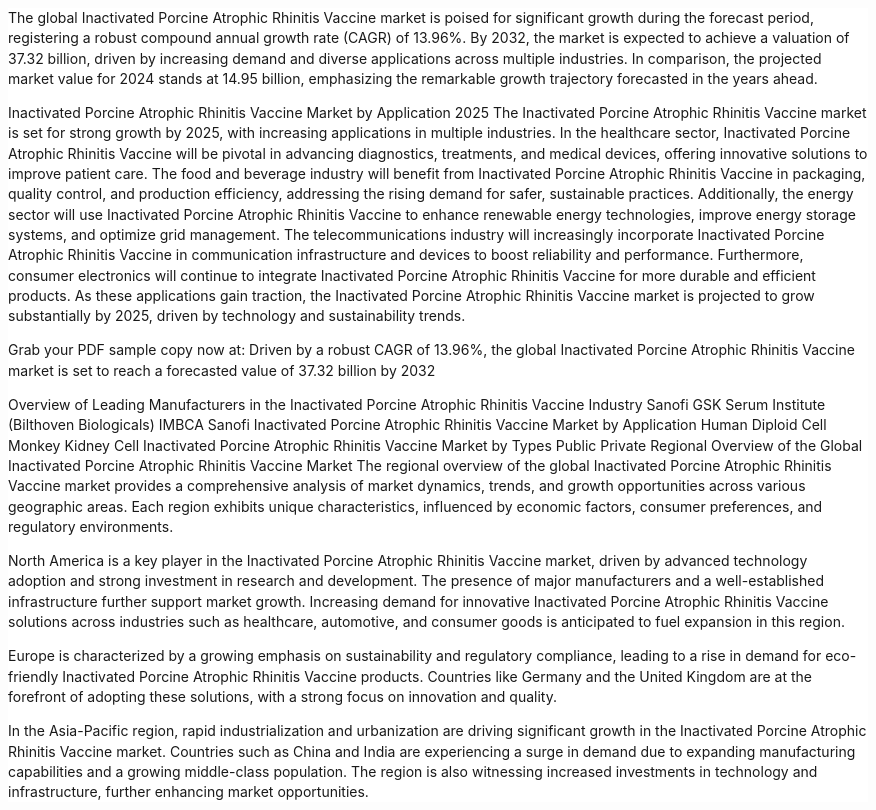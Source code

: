 The global Inactivated Porcine Atrophic Rhinitis Vaccine market is poised for significant growth during the forecast period, registering a robust compound annual growth rate (CAGR) of 13.96%. By 2032, the market is expected to achieve a valuation of 37.32 billion, driven by increasing demand and diverse applications across multiple industries. In comparison, the projected market value for 2024 stands at 14.95 billion, emphasizing the remarkable growth trajectory forecasted in the years ahead. 

Inactivated Porcine Atrophic Rhinitis Vaccine Market by Application 2025
The Inactivated Porcine Atrophic Rhinitis Vaccine market is set for strong growth by 2025, with increasing applications in multiple industries. In the healthcare sector, Inactivated Porcine Atrophic Rhinitis Vaccine will be pivotal in advancing diagnostics, treatments, and medical devices, offering innovative solutions to improve patient care. The food and beverage industry will benefit from Inactivated Porcine Atrophic Rhinitis Vaccine in packaging, quality control, and production efficiency, addressing the rising demand for safer, sustainable practices. Additionally, the energy sector will use Inactivated Porcine Atrophic Rhinitis Vaccine to enhance renewable energy technologies, improve energy storage systems, and optimize grid management. The telecommunications industry will increasingly incorporate Inactivated Porcine Atrophic Rhinitis Vaccine in communication infrastructure and devices to boost reliability and performance. Furthermore, consumer electronics will continue to integrate Inactivated Porcine Atrophic Rhinitis Vaccine for more durable and efficient products. As these applications gain traction, the Inactivated Porcine Atrophic Rhinitis Vaccine market is projected to grow substantially by 2025, driven by technology and sustainability trends.

Grab your PDF sample copy now at: Driven by a robust CAGR of 13.96%, the global Inactivated Porcine Atrophic Rhinitis Vaccine market is set to reach a forecasted value of 37.32 billion by 2032

Overview of Leading Manufacturers in the Inactivated Porcine Atrophic Rhinitis Vaccine Industry
Sanofi
GSK
Serum Institute (Bilthoven Biologicals)
IMBCA
Sanofi
Inactivated Porcine Atrophic Rhinitis Vaccine Market by Application
Human Diploid Cell
Monkey Kidney Cell
Inactivated Porcine Atrophic Rhinitis Vaccine Market by Types
Public
Private
Regional Overview of the Global Inactivated Porcine Atrophic Rhinitis Vaccine Market
The regional overview of the global Inactivated Porcine Atrophic Rhinitis Vaccine market provides a comprehensive analysis of market dynamics, trends, and growth opportunities across various geographic areas. Each region exhibits unique characteristics, influenced by economic factors, consumer preferences, and regulatory environments.

North America is a key player in the Inactivated Porcine Atrophic Rhinitis Vaccine market, driven by advanced technology adoption and strong investment in research and development. The presence of major manufacturers and a well-established infrastructure further support market growth. Increasing demand for innovative Inactivated Porcine Atrophic Rhinitis Vaccine solutions across industries such as healthcare, automotive, and consumer goods is anticipated to fuel expansion in this region.

Europe is characterized by a growing emphasis on sustainability and regulatory compliance, leading to a rise in demand for eco-friendly Inactivated Porcine Atrophic Rhinitis Vaccine products. Countries like Germany and the United Kingdom are at the forefront of adopting these solutions, with a strong focus on innovation and quality.

In the Asia-Pacific region, rapid industrialization and urbanization are driving significant growth in the Inactivated Porcine Atrophic Rhinitis Vaccine market. Countries such as China and India are experiencing a surge in demand due to expanding manufacturing capabilities and a growing middle-class population. The region is also witnessing increased investments in technology and infrastructure, further enhancing market opportunities.
